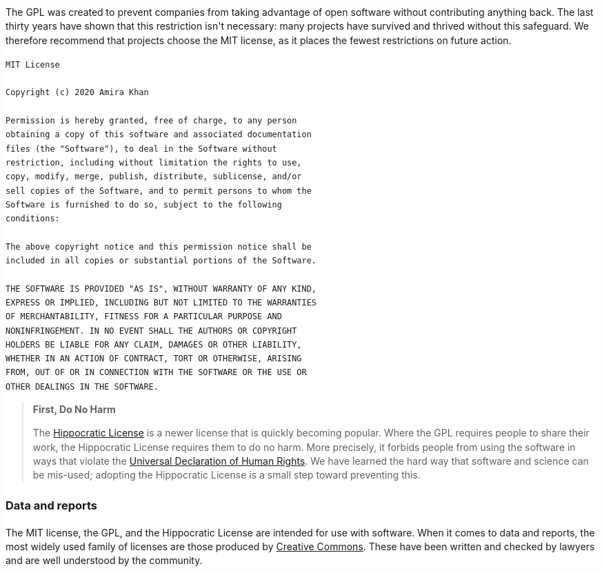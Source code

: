 The GPL was created to prevent companies from taking advantage of open software
without contributing anything back.
The last thirty years have shown that this restriction isn't necessary:
many projects have survived and thrived without this safeguard.
We therefore recommend that projects choose the MIT license,
as it places the fewest restrictions on future action.

```text
MIT License

Copyright (c) 2020 Amira Khan

Permission is hereby granted, free of charge, to any person
obtaining a copy of this software and associated documentation
files (the "Software"), to deal in the Software without
restriction, including without limitation the rights to use,
copy, modify, merge, publish, distribute, sublicense, and/or
sell copies of the Software, and to permit persons to whom the
Software is furnished to do so, subject to the following
conditions:

The above copyright notice and this permission notice shall be
included in all copies or substantial portions of the Software.

THE SOFTWARE IS PROVIDED "AS IS", WITHOUT WARRANTY OF ANY KIND,
EXPRESS OR IMPLIED, INCLUDING BUT NOT LIMITED TO THE WARRANTIES
OF MERCHANTABILITY, FITNESS FOR A PARTICULAR PURPOSE AND
NONINFRINGEMENT. IN NO EVENT SHALL THE AUTHORS OR COPYRIGHT
HOLDERS BE LIABLE FOR ANY CLAIM, DAMAGES OR OTHER LIABILITY,
WHETHER IN AN ACTION OF CONTRACT, TORT OR OTHERWISE, ARISING
FROM, OUT OF OR IN CONNECTION WITH THE SOFTWARE OR THE USE OR
OTHER DEALINGS IN THE SOFTWARE.
```

> **First, Do No Harm**
>
> The [Hippocratic License](https://firstdonoharm.dev/)
> is a newer license
> that is quickly becoming popular.
> Where the GPL requires people to share their work,
> the Hippocratic License requires them to do no harm.
> More precisely,
> it forbids people from using the software in ways that violate
> the [Universal Declaration of Human Rights](https://en.wikipedia.org/wiki/Universal_Declaration_of_Human_Rights).
> We have learned the hard way that software and science can be mis-used;
> adopting the Hippocratic License is a small step toward preventing this.

### Data and reports 

The MIT license, the GPL, and the Hippocratic License are intended for use with software. When it comes to data and reports, the most widely used family of licenses are those produced by [Creative Commons](https://creativecommons.org/).
These have been written and checked by lawyers and are well understood by the community.
